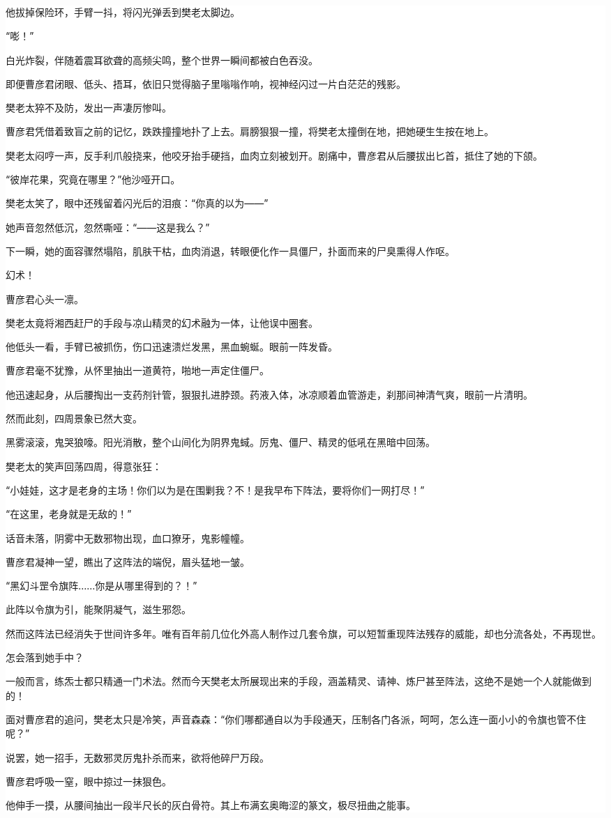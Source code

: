 他拔掉保险环，手臂一抖，将闪光弹丢到樊老太脚边。

“嘭！”

白光炸裂，伴随着震耳欲聋的高频尖鸣，整个世界一瞬间都被白色吞没。

即便曹彦君闭眼、低头、捂耳，依旧只觉得脑子里嗡嗡作响，视神经闪过一片白茫茫的残影。

樊老太猝不及防，发出一声凄厉惨叫。

曹彦君凭借着致盲之前的记忆，跌跌撞撞地扑了上去。肩膀狠狠一撞，将樊老太撞倒在地，把她硬生生按在地上。

樊老太闷哼一声，反手利爪般挠来，他咬牙抬手硬挡，血肉立刻被划开。剧痛中，曹彦君从后腰拔出匕首，抵住了她的下颌。

“彼岸花果，究竟在哪里？”他沙哑开口。

樊老太笑了，眼中还残留着闪光后的泪痕：“你真的以为——”

她声音忽然低沉，忽然嘶哑：“——这是我么？”

下一瞬，她的面容骤然塌陷，肌肤干枯，血肉消退，转眼便化作一具僵尸，扑面而来的尸臭熏得人作呕。

幻术！

曹彦君心头一凛。

樊老太竟将湘西赶尸的手段与凉山精灵的幻术融为一体，让他误中圈套。

他低头一看，手臂已被抓伤，伤口迅速溃烂发黑，黑血蜿蜒。眼前一阵发昏。

曹彦君毫不犹豫，从怀里抽出一道黄符，啪地一声定住僵尸。

他迅速起身，从后腰掏出一支药剂针管，狠狠扎进脖颈。药液入体，冰凉顺着血管游走，刹那间神清气爽，眼前一片清明。

然而此刻，四周景象已然大变。

黑雾滚滚，鬼哭狼嚎。阳光消散，整个山间化为阴界鬼蜮。厉鬼、僵尸、精灵的低吼在黑暗中回荡。

樊老太的笑声回荡四周，得意张狂：

“小娃娃，这才是老身的主场！你们以为是在围剿我？不！是我早布下阵法，要将你们一网打尽！”

“在这里，老身就是无敌的！”

话音未落，阴雾中无数邪物出现，血口獠牙，鬼影幢幢。

曹彦君凝神一望，瞧出了这阵法的端倪，眉头猛地一皱。

“黑幻斗罡令旗阵……你是从哪里得到的？！”

此阵以令旗为引，能聚阴凝气，滋生邪怨。

然而这阵法已经消失于世间许多年。唯有百年前几位化外高人制作过几套令旗，可以短暂重现阵法残存的威能，却也分流各处，不再现世。

怎会落到她手中？

一般而言，练炁士都只精通一门术法。然而今天樊老太所展现出来的手段，涵盖精灵、请神、炼尸甚至阵法，这绝不是她一个人就能做到的！

面对曹彦君的追问，樊老太只是冷笑，声音森森：“你们哪都通自以为手段通天，压制各门各派，呵呵，怎么连一面小小的令旗也管不住呢？”

说罢，她一招手，无数邪灵厉鬼扑杀而来，欲将他碎尸万段。

曹彦君呼吸一窒，眼中掠过一抹狠色。

他伸手一摸，从腰间抽出一段半尺长的灰白骨符。其上布满玄奥晦涩的篆文，极尽扭曲之能事。
